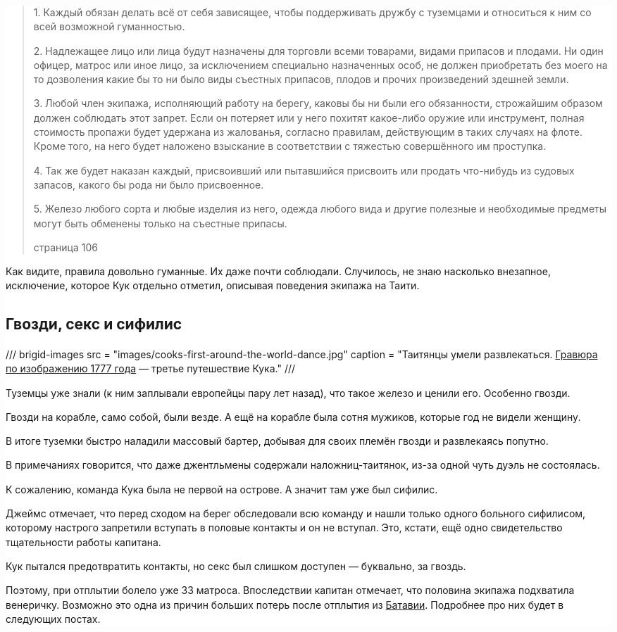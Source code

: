 > 1\. Каждый обязан делать всё от себя зависящее, чтобы поддерживать дружбу с туземцами и относиться к ним со всей возможной гуманностью.
>
> 2\. Надлежащее лицо или лица будут назначены для торговли всеми товарами, видами припасов и плодами. Ни один офицер, матрос или иное лицо, за исключением специально назначенных особ, не должен приобретать без моего на то дозволения какие бы то ни было виды съестных припасов, плодов и прочих произведений здешней земли.
>
> 3\. Любой член экипажа, исполняющий работу на берегу, каковы бы ни были его обязанности, строжайшим образом должен соблюдать этот запрет. Если он потеряет или у него похитят какое-либо оружие или инструмент, полная стоимость пропажи будет удержана из жалованья, согласно правилам, действующим в таких случаях на флоте. Кроме того, на него будет наложено взыскание в соответствии с тяжестью совершённого им проступка.
>
> 4\. Так же будет наказан каждый, присвоивший или пытавшийся присвоить или продать что-нибудь из судовых запасов, какого бы рода ни было присвоенное.
>
> 5\. Железо любого сорта и любые изделия из него, одежда любого вида и другие полезные и необходимые предметы могут быть обменены только на съестные припасы.
>
> страница 106

Как видите, правила довольно гуманные. Их даже почти соблюдали. Случилось, не знаю насколько внезапное, исключение, которое Кук отдельно отметил, описывая поведения экипажа на Таити.

## Гвозди, секс и сифилис

/// brigid-images
src = "images/cooks-first-around-the-world-dance.jpg"
caption = "Таитянцы умели развлекаться. [Гравюра по изображению 1777 года](https://www.classicalimages.com/products/1785-capt-cook-antique-print-of-dancers-in-tahiti-french-polynesia-in-1777) — третье путешествие Кука."
///

Туземцы уже знали (к ним заплывали европейцы пару лет назад), что такое железо и ценили его. Особенно гвозди.

Гвозди на корабле, само собой, были везде. А ещё на корабле была сотня мужиков, которые год не видели женщину.

В итоге туземки быстро наладили массовый бартер, добывая для своих племён гвозди и развлекаясь попутно.

В примечаниях говорится, что даже джентльмены содержали наложниц-таитянок, из-за одной чуть дуэль не состоялась.

К сожалению, команда Кука была не первой на острове. А значит там уже был сифилис.

Джеймс отмечает, что перед сходом на берег обследовали всю команду и нашли только одного больного сифилисом, которому настрого запретили вступать в половые контакты и он не вступал. Это, кстати, ещё одно свидетельство тщательности работы капитана.

Кук пытался предотвратить контакты, но секс был слишком доступен — буквально, за гвоздь.

Поэтому, при отплытии болело уже 33 матроса. Впоследствии капитан отмечает, что половина экипажа подхватила венеричку. Возможно это одна из причин больших потерь после отплытия из [Батавии](https://ru.wikipedia.org/wiki/%D0%94%D0%B6%D0%B0%D0%BA%D0%B0%D1%80%D1%82%D0%B0). Подробнее про них будет в следующих постах.
